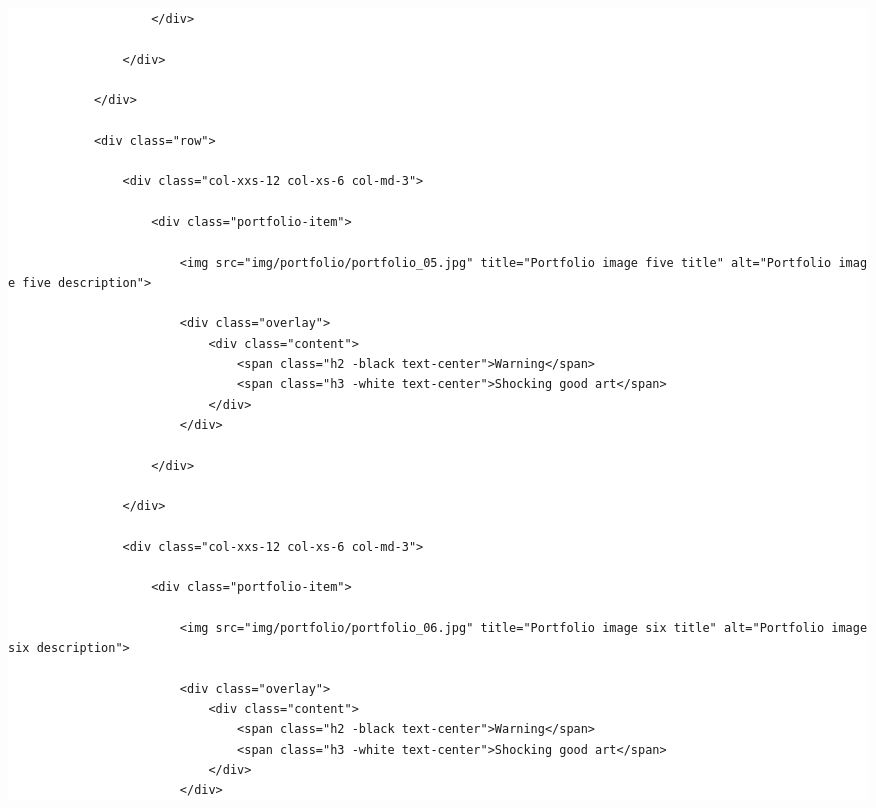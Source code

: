 						</div>

					</div>

				</div>

				<div class="row">
					
					<div class="col-xxs-12 col-xs-6 col-md-3">
						
						<div class="portfolio-item">

							<img src="img/portfolio/portfolio_05.jpg" title="Portfolio image five title" alt="Portfolio image five description">

							<div class="overlay">
								<div class="content">
									<span class="h2 -black text-center">Warning</span>
									<span class="h3 -white text-center">Shocking good art</span>
								</div>
							</div>
							
						</div>

					</div>

					<div class="col-xxs-12 col-xs-6 col-md-3">
						
						<div class="portfolio-item">

							<img src="img/portfolio/portfolio_06.jpg" title="Portfolio image six title" alt="Portfolio image six description">

							<div class="overlay">
								<div class="content">
									<span class="h2 -black text-center">Warning</span>
									<span class="h3 -white text-center">Shocking good art</span>
								</div>
							</div>
							